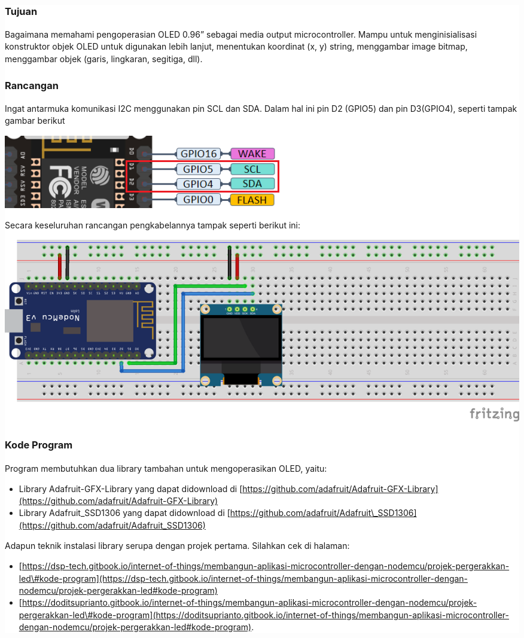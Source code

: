 ### Tujuan

Bagaimana memahami pengoperasian OLED 0.96” sebagai media output microcontroller. Mampu untuk menginisialisasi konstruktor objek OLED untuk digunakan lebih lanjut, menentukan koordinat \(x, y\) string, menggambar image bitmap, menggambar objek \(garis, lingkaran, segitiga, dll\).

### Rancangan

Ingat antarmuka komunikasi I2C menggunakan pin SCL dan SDA. Dalam hal ini pin D2 \(GPIO5\) dan pin D3\(GPIO4\), seperti tampak gambar berikut

![Pin I2C \(SCL &amp; SDA\)](../.gitbook/assets/2%20%282%29.png)

Secara keseluruhan rancangan pengkabelannya tampak seperti berikut ini:

![](../.gitbook/assets/3-projek-layar-oled_bb.png)

### Kode Program

Program membutuhkan dua library tambahan untuk mengoperasikan OLED, yaitu: 

* Library Adafruit-GFX-Library yang dapat didownload di [https://github.com/adafruit/Adafruit-GFX-Library](https://github.com/adafruit/Adafruit-GFX-Library) 
* Library Adafruit\_SSD1306 yang dapat didownload di [https://github.com/adafruit/Adafruit\_SSD1306](https://github.com/adafruit/Adafruit_SSD1306) 

Adapun teknik instalasi library serupa dengan projek pertama. Silahkan cek di halaman:

* [https://dsp-tech.gitbook.io/internet-of-things/membangun-aplikasi-microcontroller-dengan-nodemcu/projek-pergerakkan-led\#kode-program](https://dsp-tech.gitbook.io/internet-of-things/membangun-aplikasi-microcontroller-dengan-nodemcu/projek-pergerakkan-led#kode-program)
* [https://doditsuprianto.gitbook.io/internet-of-things/membangun-aplikasi-microcontroller-dengan-nodemcu/projek-pergerakkan-led\#kode-program](https://doditsuprianto.gitbook.io/internet-of-things/membangun-aplikasi-microcontroller-dengan-nodemcu/projek-pergerakkan-led#kode-program).
